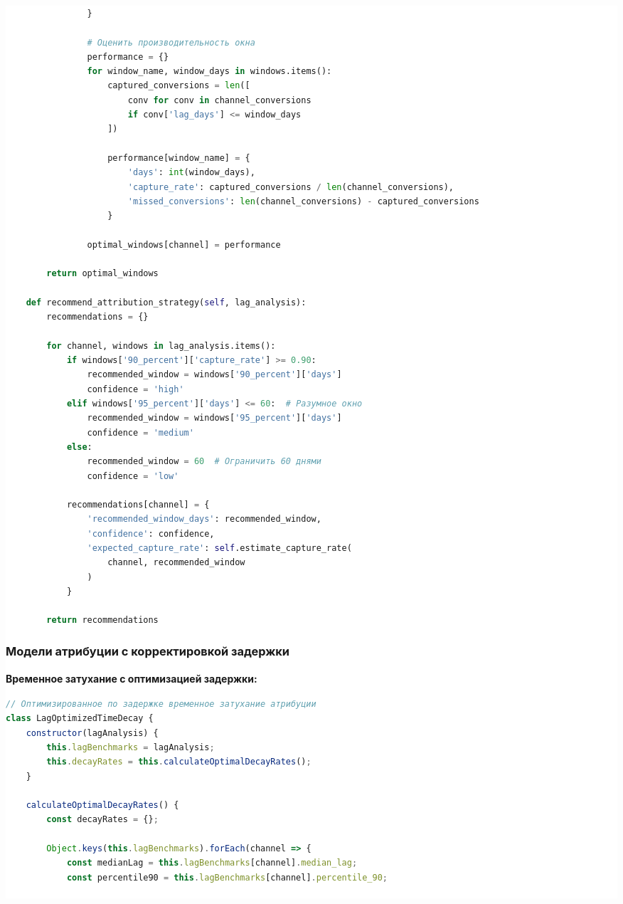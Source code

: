 ```python
                }
                
                # Оценить производительность окна
                performance = {}
                for window_name, window_days in windows.items():
                    captured_conversions = len([
                        conv for conv in channel_conversions 
                        if conv['lag_days'] <= window_days
                    ])
                    
                    performance[window_name] = {
                        'days': int(window_days),
                        'capture_rate': captured_conversions / len(channel_conversions),
                        'missed_conversions': len(channel_conversions) - captured_conversions
                    }
                
                optimal_windows[channel] = performance
        
        return optimal_windows
    
    def recommend_attribution_strategy(self, lag_analysis):
        recommendations = {}
        
        for channel, windows in lag_analysis.items():
            if windows['90_percent']['capture_rate'] >= 0.90:
                recommended_window = windows['90_percent']['days']
                confidence = 'high'
            elif windows['95_percent']['days'] <= 60:  # Разумное окно
                recommended_window = windows['95_percent']['days']
                confidence = 'medium'
            else:
                recommended_window = 60  # Ограничить 60 днями
                confidence = 'low'
            
            recommendations[channel] = {
                'recommended_window_days': recommended_window,
                'confidence': confidence,
                'expected_capture_rate': self.estimate_capture_rate(
                    channel, recommended_window
                )
            }
        
        return recommendations
```

### Модели атрибуции с корректировкой задержки

**Временное затухание с оптимизацией задержки:**

```javascript
// Оптимизированное по задержке временное затухание атрибуции
class LagOptimizedTimeDecay {
    constructor(lagAnalysis) {
        this.lagBenchmarks = lagAnalysis;
        this.decayRates = this.calculateOptimalDecayRates();
    }
    
    calculateOptimalDecayRates() {
        const decayRates = {};
        
        Object.keys(this.lagBenchmarks).forEach(channel => {
            const medianLag = this.lagBenchmarks[channel].median_lag;
            const percentile90 = this.lagBenchmarks[channel].percentile_90;
            
```